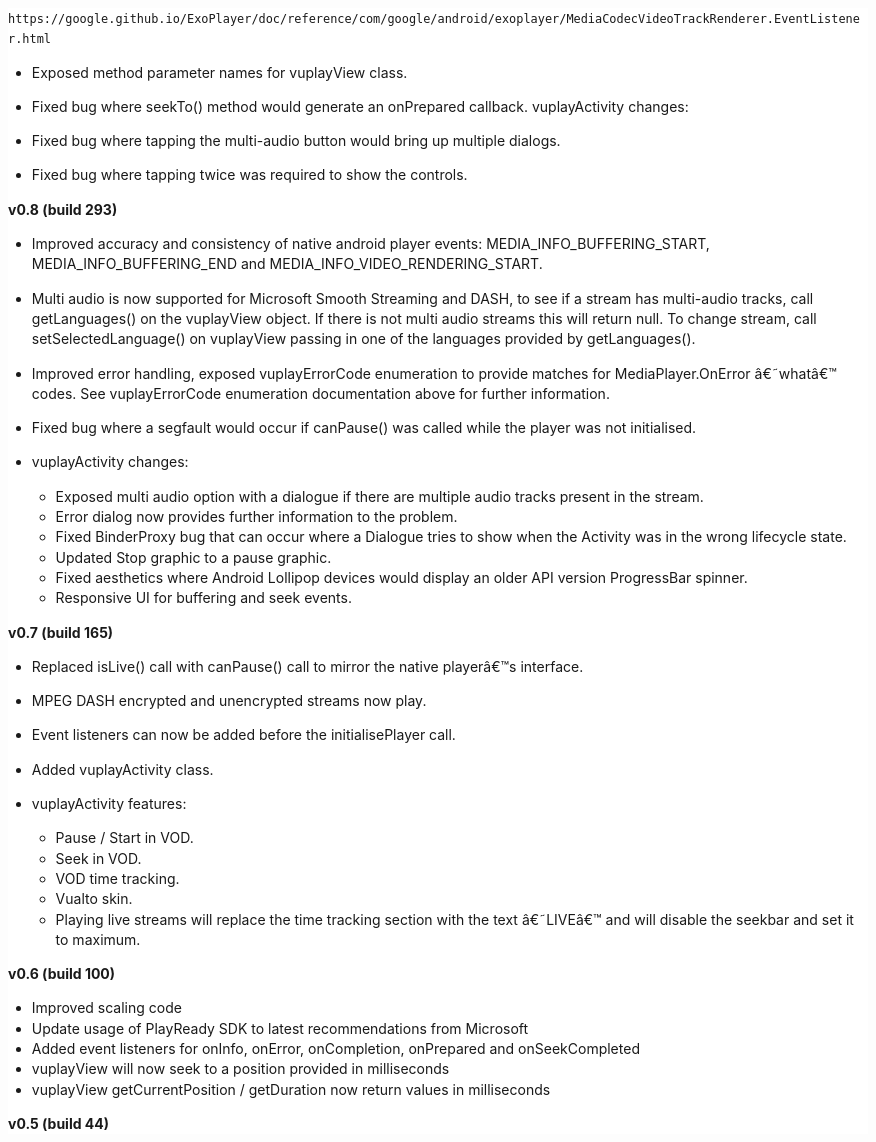   ```https://google.github.io/ExoPlayer/doc/reference/com/google/android/exoplayer/MediaCodecVideoTrackRenderer.EventListener.html```

* Exposed method parameter names for vuplayView class.

* Fixed bug where seekTo() method would generate an onPrepared callback.
vuplayActivity changes:

* Fixed bug where tapping the multi-audio button would bring up multiple dialogs.

* Fixed bug where tapping twice was required to show the controls.

**v0.8 (build 293)**

* Improved accuracy and consistency of native android player events: MEDIA_INFO_BUFFERING_START, MEDIA_INFO_BUFFERING_END and MEDIA_INFO_VIDEO_RENDERING_START.

* Multi audio is now supported for Microsoft Smooth Streaming and DASH, to see if a stream has multi-audio tracks, call getLanguages() on the vuplayView object. If there is not multi audio streams this will return null. To change stream, call setSelectedLanguage() on vuplayView passing in one of the languages provided by getLanguages().

* Improved error handling, exposed vuplayErrorCode enumeration to provide matches for MediaPlayer.OnError â€˜whatâ€™ codes. See vuplayErrorCode enumeration documentation above for further information.

* Fixed bug where a segfault would occur if canPause() was called while the player was not initialised.

* vuplayActivity changes:
    * Exposed multi audio option with a dialogue if there are multiple audio tracks present in the stream.
    * Error dialog now provides further information to the problem.
    * Fixed BinderProxy bug that can occur where a Dialogue tries to show when the Activity was in the wrong  lifecycle state.
    * Updated Stop graphic to a pause graphic.
    * Fixed aesthetics where Android Lollipop devices would display an older API version ProgressBar spinner.
    * Responsive UI for buffering and seek events.


**v0.7 (build 165)**

* Replaced isLive() call with canPause() call to mirror the native playerâ€™s interface.
* MPEG DASH encrypted and unencrypted streams now play.
* Event listeners can now be added before the initialisePlayer call.
* Added vuplayActivity class.

* vuplayActivity features:
    * Pause  / Start in VOD.
    * Seek in VOD.
    * VOD time tracking.
    * Vualto skin.
    * Playing live streams will replace the time tracking section with the text â€˜LIVEâ€™ and will disable the seekbar and set it to maximum.

**v0.6 (build 100)**

 * Improved scaling code
 * Update usage of PlayReady SDK to latest recommendations from Microsoft
 * Added event listeners for onInfo, onError, onCompletion, onPrepared and onSeekCompleted
 * vuplayView will now seek to a position provided in milliseconds
 * vuplayView getCurrentPosition / getDuration now return values in milliseconds

**v0.5 (build 44)**
  ```